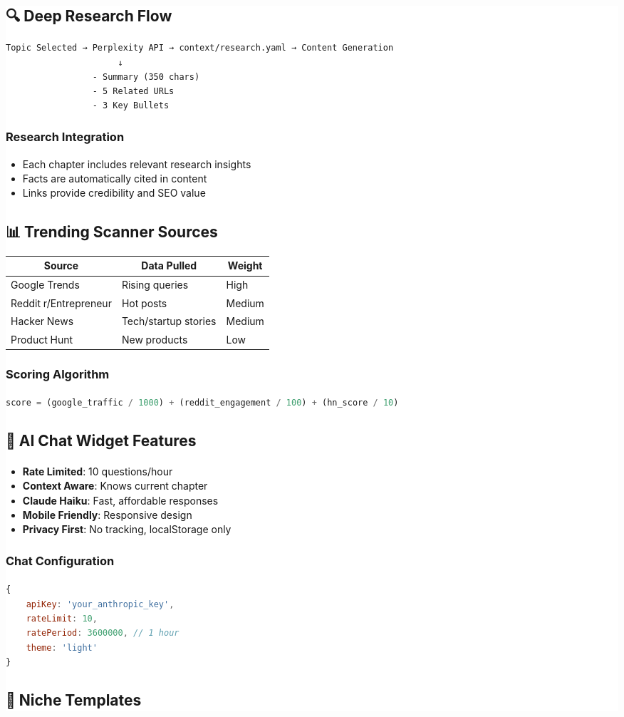 ## 🔍 Deep Research Flow

```
Topic Selected → Perplexity API → context/research.yaml → Content Generation
                      ↓
                 - Summary (350 chars)
                 - 5 Related URLs
                 - 3 Key Bullets
```

### Research Integration
- Each chapter includes relevant research insights
- Facts are automatically cited in content
- Links provide credibility and SEO value

## 📊 Trending Scanner Sources

| Source | Data Pulled | Weight |
|--------|-------------|---------|
| Google Trends | Rising queries | High |
| Reddit r/Entrepreneur | Hot posts | Medium |
| Hacker News | Tech/startup stories | Medium |
| Product Hunt | New products | Low |

### Scoring Algorithm
```javascript
score = (google_traffic / 1000) + (reddit_engagement / 100) + (hn_score / 10)
```

## 🤖 AI Chat Widget Features

- **Rate Limited**: 10 questions/hour
- **Context Aware**: Knows current chapter
- **Claude Haiku**: Fast, affordable responses
- **Mobile Friendly**: Responsive design
- **Privacy First**: No tracking, localStorage only

### Chat Configuration
```javascript
{
    apiKey: 'your_anthropic_key',
    rateLimit: 10,
    ratePeriod: 3600000, // 1 hour
    theme: 'light'
}
```

## 🎨 Niche Templates
